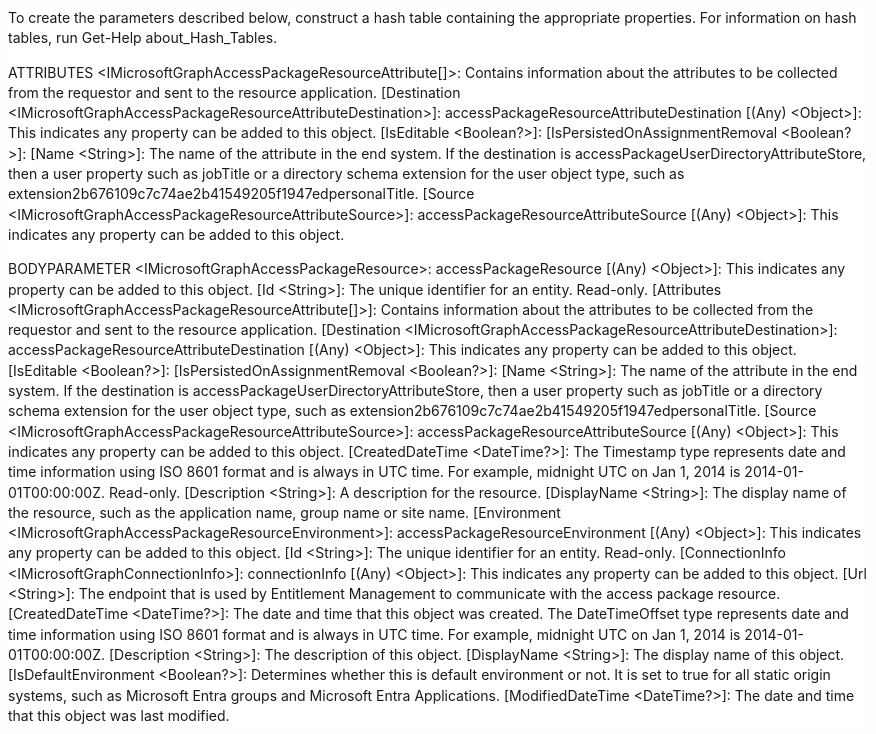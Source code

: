 To create the parameters described below, construct a hash table containing the appropriate properties.
For information on hash tables, run Get-Help about_Hash_Tables.

ATTRIBUTES \<IMicrosoftGraphAccessPackageResourceAttribute\[\]\>: Contains information about the attributes to be collected from the requestor and sent to the resource application.
  \[Destination \<IMicrosoftGraphAccessPackageResourceAttributeDestination\>\]: accessPackageResourceAttributeDestination
    \[(Any) \<Object\>\]: This indicates any property can be added to this object.
  \[IsEditable \<Boolean?\>\]: 
  \[IsPersistedOnAssignmentRemoval \<Boolean?\>\]: 
  \[Name \<String\>\]: The name of the attribute in the end system.
If the destination is accessPackageUserDirectoryAttributeStore, then a user property such as jobTitle or a directory schema extension for the user object type, such as extension2b676109c7c74ae2b41549205f1947edpersonalTitle.
  \[Source \<IMicrosoftGraphAccessPackageResourceAttributeSource\>\]: accessPackageResourceAttributeSource
    \[(Any) \<Object\>\]: This indicates any property can be added to this object.

BODYPARAMETER \<IMicrosoftGraphAccessPackageResource\>: accessPackageResource
  \[(Any) \<Object\>\]: This indicates any property can be added to this object.
  \[Id \<String\>\]: The unique identifier for an entity.
Read-only.
  \[Attributes \<IMicrosoftGraphAccessPackageResourceAttribute\[\]\>\]: Contains information about the attributes to be collected from the requestor and sent to the resource application.
    \[Destination \<IMicrosoftGraphAccessPackageResourceAttributeDestination\>\]: accessPackageResourceAttributeDestination
      \[(Any) \<Object\>\]: This indicates any property can be added to this object.
    \[IsEditable \<Boolean?\>\]: 
    \[IsPersistedOnAssignmentRemoval \<Boolean?\>\]: 
    \[Name \<String\>\]: The name of the attribute in the end system.
If the destination is accessPackageUserDirectoryAttributeStore, then a user property such as jobTitle or a directory schema extension for the user object type, such as extension2b676109c7c74ae2b41549205f1947edpersonalTitle.
    \[Source \<IMicrosoftGraphAccessPackageResourceAttributeSource\>\]: accessPackageResourceAttributeSource
      \[(Any) \<Object\>\]: This indicates any property can be added to this object.
  \[CreatedDateTime \<DateTime?\>\]: The Timestamp type represents date and time information using ISO 8601 format and is always in UTC time.
For example, midnight UTC on Jan 1, 2014 is 2014-01-01T00:00:00Z.
Read-only.
  \[Description \<String\>\]: A description for the resource.
  \[DisplayName \<String\>\]: The display name of the resource, such as the application name, group name or site name.
  \[Environment \<IMicrosoftGraphAccessPackageResourceEnvironment\>\]: accessPackageResourceEnvironment
    \[(Any) \<Object\>\]: This indicates any property can be added to this object.
    \[Id \<String\>\]: The unique identifier for an entity.
Read-only.
    \[ConnectionInfo \<IMicrosoftGraphConnectionInfo\>\]: connectionInfo
      \[(Any) \<Object\>\]: This indicates any property can be added to this object.
      \[Url \<String\>\]: The endpoint that is used by Entitlement Management to communicate with the access package resource.
    \[CreatedDateTime \<DateTime?\>\]: The date and time that this object was created.
The DateTimeOffset type represents date and time information using ISO 8601 format and is always in UTC time.
For example, midnight UTC on Jan 1, 2014 is 2014-01-01T00:00:00Z.
    \[Description \<String\>\]: The description of this object.
    \[DisplayName \<String\>\]: The display name of this object.
    \[IsDefaultEnvironment \<Boolean?\>\]: Determines whether this is default environment or not.
It is set to true for all static origin systems, such as Microsoft Entra groups and Microsoft Entra Applications.
    \[ModifiedDateTime \<DateTime?\>\]: The date and time that this object was last modified.